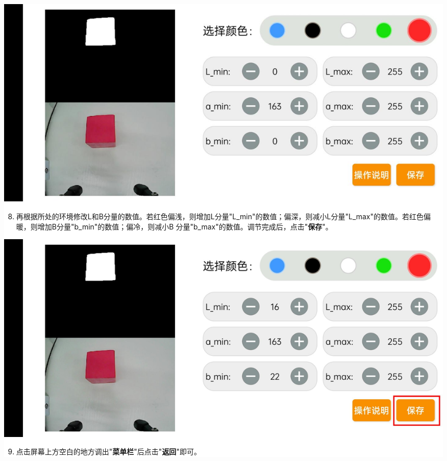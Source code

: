 <img src="../_static/media/2.quick_user_experience/3.1/image6.jpeg"  />

8)  再根据所处的环境修改L和B分量的数值。若红色偏浅，则增加L分量"L_min"的数值；偏深，则减小L分量"L_max"的数值。若红色偏暖，则增加B分量"b_min"的数值；偏冷，则减小B 分量"b_max"的数值。调节完成后，点击"**保存**"。

<img src="../_static/media/2.quick_user_experience/3.1/image7.jpeg"  />

9)  点击屏幕上方空白的地方调出"**菜单栏**"后点击"**返回**"即可。
